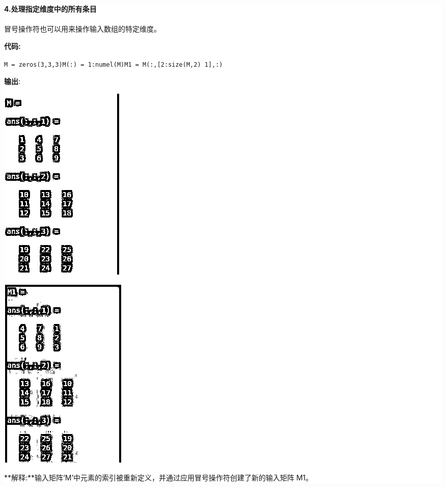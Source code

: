 #### 4.处理指定维度中的所有条目

冒号操作符也可以用来操作输入数组的特定维度。

**代码:**

`M = zeros(3,3,3)M(:) = 1:numel(M)M1 = M(:,[2:size(M,2) 1],:)`

**输出**:

![entries in specified dimensions](img/57bb2578d69281b3befb08dc749dfe7d.png)



![Matlab colon11](img/87a90c5e93ed067b97e2a28db6e53677.png)



**解释:**输入矩阵‘M’中元素的索引被重新定义，并通过应用冒号操作符创建了新的输入矩阵 M1。

